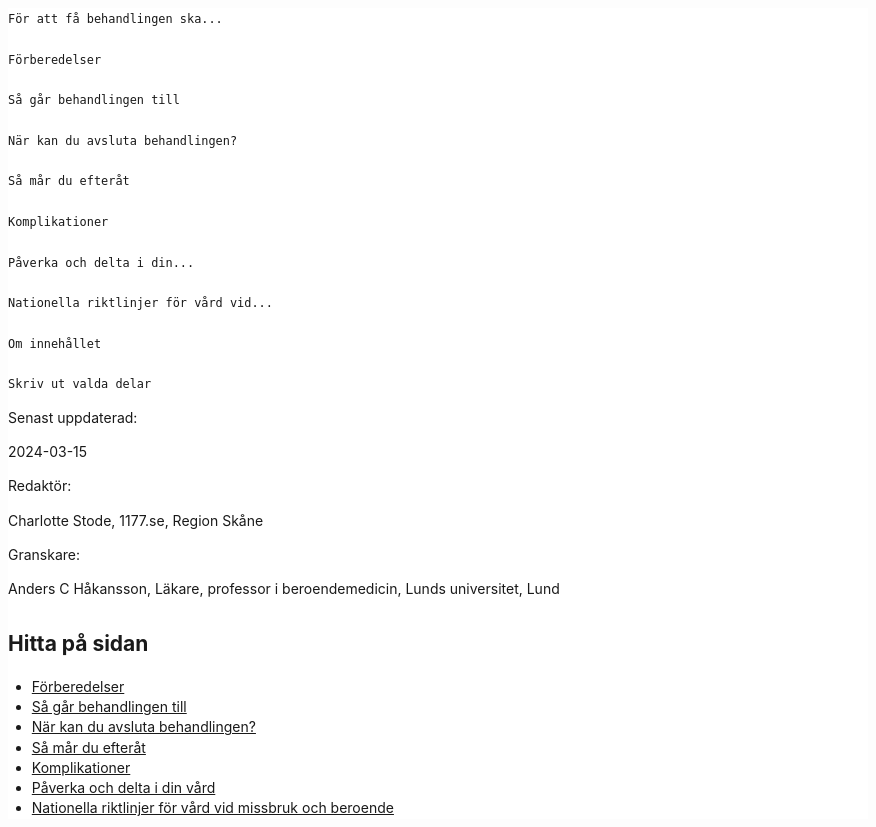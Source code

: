     För att få behandlingen ska...
    
    Förberedelser
    
    Så går behandlingen till
    
    När kan du avsluta behandlingen?
    
    Så mår du efteråt
    
    Komplikationer
    
    Påverka och delta i din...
    
    Nationella riktlinjer för vård vid...
    
    Om innehållet
    
    Skriv ut valda delar
    

Senast uppdaterad:

2024-03-15

Redaktör:

Charlotte Stode, 1177.se, Region Skåne

Granskare:

Anders C Håkansson, Läkare, professor i beroendemedicin, Lunds universitet, Lund

Hitta på sidan
--------------

*   [Förberedelser](https://www.1177.se/undersokning-behandling/behandlingar-vid-psykiska-sjukdomar-och-besvar/behandling-och-stod-vid-beroende-av-opioider/#section-194976)
*   [Så går behandlingen till](https://www.1177.se/undersokning-behandling/behandlingar-vid-psykiska-sjukdomar-och-besvar/behandling-och-stod-vid-beroende-av-opioider/#section-194977)
*   [När kan du avsluta behandlingen?](https://www.1177.se/undersokning-behandling/behandlingar-vid-psykiska-sjukdomar-och-besvar/behandling-och-stod-vid-beroende-av-opioider/#section-194978)
*   [Så mår du efteråt](https://www.1177.se/undersokning-behandling/behandlingar-vid-psykiska-sjukdomar-och-besvar/behandling-och-stod-vid-beroende-av-opioider/#section-194979)
*   [Komplikationer](https://www.1177.se/undersokning-behandling/behandlingar-vid-psykiska-sjukdomar-och-besvar/behandling-och-stod-vid-beroende-av-opioider/#section-194980)
*   [Påverka och delta i din vård](https://www.1177.se/undersokning-behandling/behandlingar-vid-psykiska-sjukdomar-och-besvar/behandling-och-stod-vid-beroende-av-opioider/#section-194981)
*   [Nationella riktlinjer för vård vid missbruk och beroende](https://www.1177.se/undersokning-behandling/behandlingar-vid-psykiska-sjukdomar-och-besvar/behandling-och-stod-vid-beroende-av-opioider/#section-194982)
